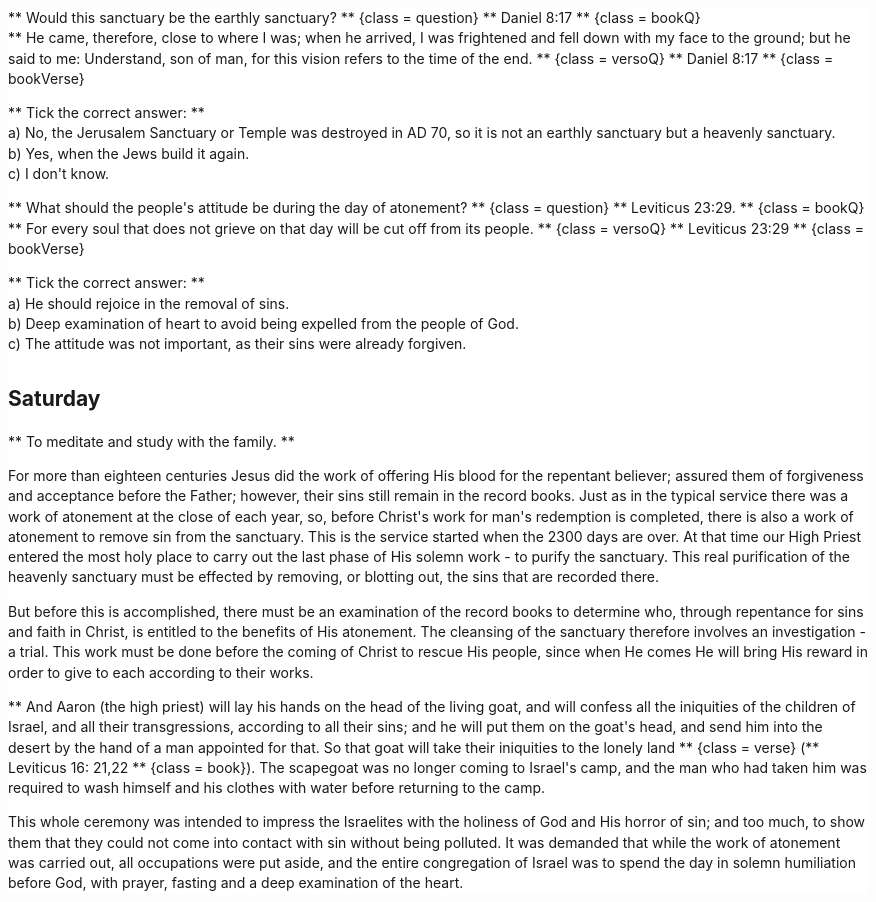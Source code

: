 ** Would this sanctuary be the earthly sanctuary? ** {class = question} ** Daniel 8:17 ** {class = bookQ}  
** He came, therefore, close to where I was; when he arrived, I was frightened and fell down with my face to the ground; but he said to me: Understand, son of man, for this vision refers to the time of the end. ** {class = versoQ} ** Daniel 8:17 ** {class = bookVerse}  

** Tick the correct answer: **  
a) No, the Jerusalem Sanctuary or Temple was destroyed in AD 70, so it is not an earthly sanctuary but a heavenly sanctuary.   
b) Yes, when the Jews build it again.   
c) I don't know.   

** What should the people's attitude be during the day of atonement? ** {class = question} ** Leviticus 23:29. ** {class = bookQ}  
** For every soul that does not grieve on that day will be cut off from its people. ** {class = versoQ} ** Leviticus 23:29 ** {class = bookVerse}  

** Tick the correct answer: **  
a) He should rejoice in the removal of sins.   
b) Deep examination of heart to avoid being expelled from the people of God.   
c) The attitude was not important, as their sins were already forgiven.   

## Saturday

** To meditate and study with the family. **

For more than eighteen centuries Jesus did the work of offering His blood for the repentant believer; assured them of forgiveness and acceptance before the Father; however, their sins still remain in the record books. Just as in the typical service there was a work of atonement at the close of each year, so, before Christ's work for man's redemption is completed, there is also a work of atonement to remove sin from the sanctuary. This is the service started when the 2300 days are over. At that time our High Priest entered the most holy place to carry out the last phase of His solemn work - to purify the sanctuary. This real purification of the heavenly sanctuary must be effected by removing, or blotting out, the sins that are recorded there.

But before this is accomplished, there must be an examination of the record books to determine who, through repentance for sins and faith in Christ, is entitled to the benefits of His atonement. The cleansing of the sanctuary therefore involves an investigation - a trial. This work must be done before the coming of Christ to rescue His people, since when He comes He will bring His reward in order to give to each according to their works.

** And Aaron (the high priest) will lay his hands on the head of the living goat, and will confess all the iniquities of the children of Israel, and all their transgressions, according to all their sins; and he will put them on the goat's head, and send him into the desert by the hand of a man appointed for that. So that goat will take their iniquities to the lonely land ** {class = verse} (** Leviticus 16: 21,22 ** {class = book}). The scapegoat was no longer coming to Israel's camp, and the man who had taken him was required to wash himself and his clothes with water before returning to the camp.

This whole ceremony was intended to impress the Israelites with the holiness of God and His horror of sin; and too much, to show them that they could not come into contact with sin without being polluted. It was demanded that while the work of atonement was carried out, all occupations were put aside, and the entire congregation of Israel was to spend the day in solemn humiliation before God, with prayer, fasting and a deep examination of the heart.
